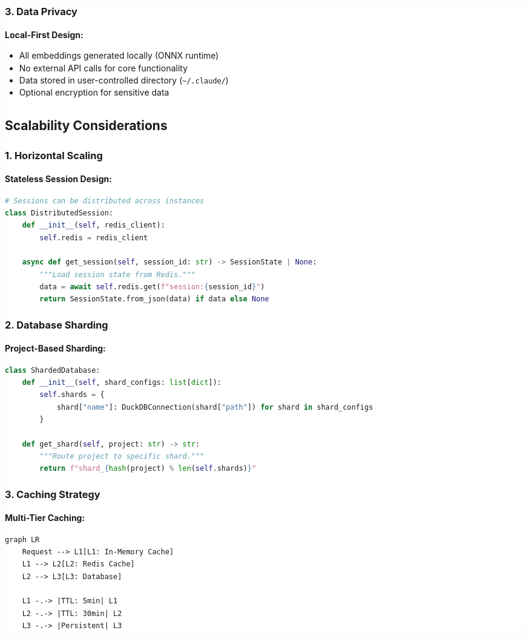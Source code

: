 ### 3. Data Privacy

**Local-First Design:**

- All embeddings generated locally (ONNX runtime)
- No external API calls for core functionality
- Data stored in user-controlled directory (`~/.claude/`)
- Optional encryption for sensitive data

## Scalability Considerations

### 1. Horizontal Scaling

**Stateless Session Design:**

```python
# Sessions can be distributed across instances
class DistributedSession:
    def __init__(self, redis_client):
        self.redis = redis_client

    async def get_session(self, session_id: str) -> SessionState | None:
        """Load session state from Redis."""
        data = await self.redis.get(f"session:{session_id}")
        return SessionState.from_json(data) if data else None
```

### 2. Database Sharding

**Project-Based Sharding:**

```python
class ShardedDatabase:
    def __init__(self, shard_configs: list[dict]):
        self.shards = {
            shard["name"]: DuckDBConnection(shard["path"]) for shard in shard_configs
        }

    def get_shard(self, project: str) -> str:
        """Route project to specific shard."""
        return f"shard_{hash(project) % len(self.shards)}"
```

### 3. Caching Strategy

**Multi-Tier Caching:**

```mermaid
graph LR
    Request --> L1[L1: In-Memory Cache]
    L1 --> L2[L2: Redis Cache]
    L2 --> L3[L3: Database]

    L1 -.-> |TTL: 5min| L1
    L2 -.-> |TTL: 30min| L2
    L3 -.-> |Persistent| L3
```
